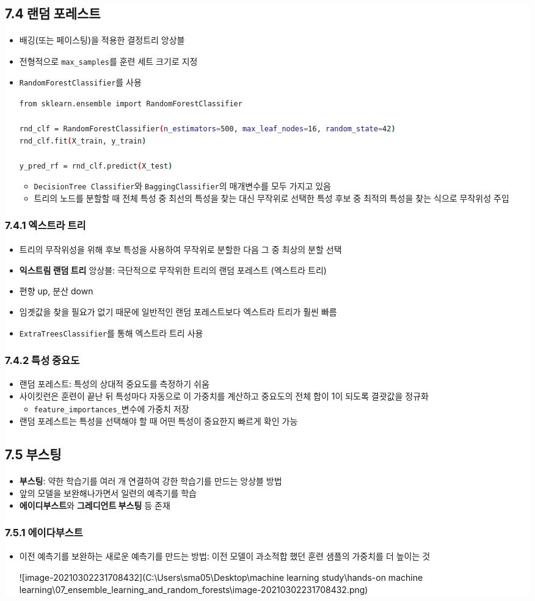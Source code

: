 
## 7.4 랜덤 포레스트

- 배깅(또는 페이스팅)을 적용한 결정트리 앙상블

- 전형적으로 `max_samples`를 훈련 세트 크기로 지정

- `RandomForestClassifier`를 사용

  ```bash
  from sklearn.ensemble import RandomForestClassifier
  
  rnd_clf = RandomForestClassifier(n_estimators=500, max_leaf_nodes=16, random_state=42)
  rnd_clf.fit(X_train, y_train)
  
  y_pred_rf = rnd_clf.predict(X_test)
  ```

  - `DecisionTree Classifier`와 `BaggingClassifier`의 매개변수를 모두 가지고 있음
  - 트리의 노드를 분할할 때 전체 특성 중 최선의 특성을 찾는 대신 무작위로 선택한 특성 후보 중 최적의 특성을 찾는 식으로 무작위성 주입



### 7.4.1 엑스트라 트리

- 트리의 무작위성을 위해 후보 특성을 사용하여 무작위로 분할한 다음 그 중 최상의 분할 선택

- **익스트림 랜덤 트리** 앙상블: 극단적으로 무작위한 트리의 랜덤 포레스트 (엑스트라 트리)

- 편향 up, 분산 down

- 임곗값을 찾을 필요가 없기 때문에 일반적인 랜덤 포레스트보다 엑스트라 트리가 훨씬 빠름

- `ExtraTreesClassifier`를 통해 엑스트라 트리 사용

  

### 7.4.2 특성 중요도

- 랜덤 포레스트: 특성의 상대적 중요도를 측정하기 쉬움
- 사이킷런은 훈련이 끝난 뒤 특성마다 자동으로 이 가중치를 계산하고 중요도의 전체 합이 1이 되도록 결괏값을 정규화
  - `feature_importances_`변수에 가중치 저장
- 랜덤 포레스트는 특성을 선택해야 할 때 어떤 특성이 중요한지 빠르게 확인 가능



## 7.5 부스팅

- **부스팅**: 약한 학습기를 여러 개 연결하여 강한 학습기를 만드는 앙상블 방법
- 앞의 모델을 보완해나가면서 일련의 예측기를 학습
- **에이디부스트**와 **그레디언트 부스팅** 등 존재



### 7.5.1 에이다부스트

- 이전 예측기를 보완하는 새로운 예측기를 만드는 방법: 이전 모델이 과소적합 했던 훈련 샘플의 가중치를 더 높이는 것

  ![image-20210302231708432](C:\Users\sma05\Desktop\machine learning study\hands-on machine learning\07_ensemble_learning_and_random_forests\image-20210302231708432.png)
